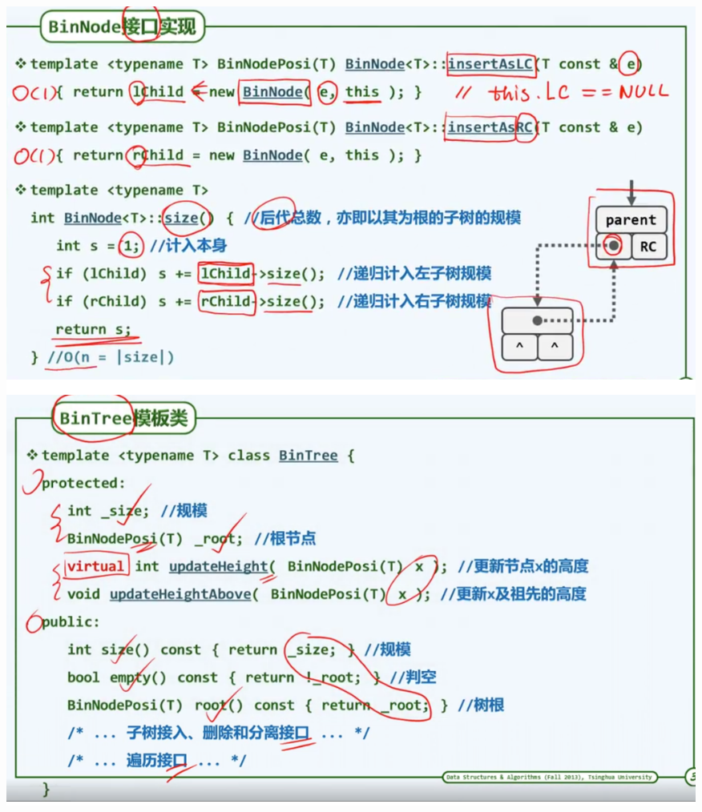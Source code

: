 ![image-20250405110822239](assets/image-20250405110822239.png)

![image-20250406213746136](assets/image-20250406213746136.png)

